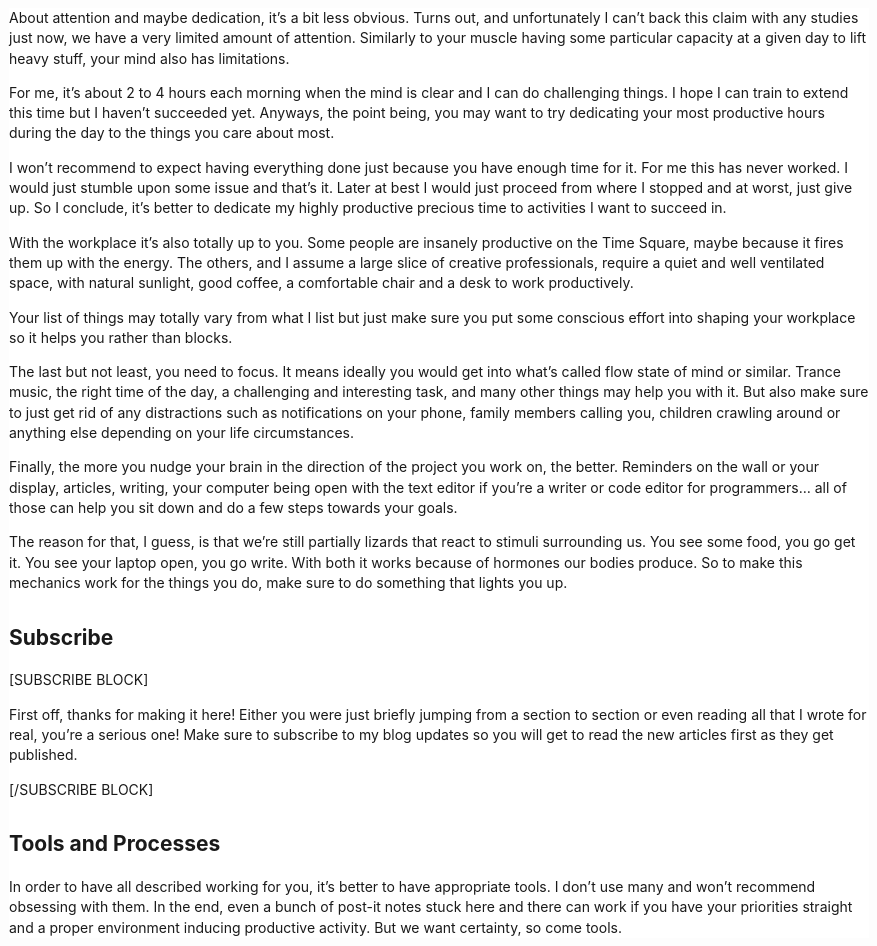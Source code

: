 About attention and maybe dedication, it’s a bit less obvious. Turns out, and unfortunately I can’t back this claim with any studies just now, we have a very limited amount of attention. Similarly to your muscle having some particular capacity at a given day to lift heavy stuff, your mind also has limitations.

For me, it’s about 2 to 4 hours each morning when the mind is clear and I can do challenging things. I hope I can train to extend this time but I haven’t succeeded yet. Anyways, the point being, you may want to try dedicating your most productive hours during the day to the things you care about most.

I won’t recommend to expect having everything done just because you have enough time for it. For me this has never worked. I would just stumble upon some issue and that’s it. Later at best I would just proceed from where I stopped and at worst, just give up. So I conclude, it’s better to dedicate my highly productive precious time to activities I want to succeed in.

With the workplace it’s also totally up to you. Some people are insanely productive on the Time Square, maybe because it fires them up with the energy. The others, and I assume a large slice of creative professionals, require a quiet and well ventilated space, with natural sunlight, good coffee, a comfortable chair and a desk to work productively.

Your list of things may totally vary from what I list but just make sure you put  some conscious effort into shaping your workplace so it helps you rather than blocks.

The last but not least, you need to focus. It means ideally you would get into what’s called flow state of mind or similar. Trance music, the right time of the day, a challenging and interesting task, and many other things may help you with it. But also make sure to just get rid of any distractions such as notifications on your phone, family members calling you, children crawling around or anything else depending on your life circumstances.

Finally, the more you nudge your brain in the direction of the project you work on, the better. Reminders on the wall or your display, articles, writing, your computer being open with the text editor if you’re a writer or code editor for programmers… all of those can help you sit down and do a few steps towards your goals.

The reason for that, I guess, is that we’re still partially lizards that react to stimuli surrounding us. You see some food, you go get it. You see your laptop open, you go write. With both it works because of hormones our bodies produce. So to make this mechanics work for the things you do, make sure to do something that lights you up.

## Subscribe

[SUBSCRIBE BLOCK]

First off, thanks for making it here! Either you were just briefly jumping from a section to section or even reading all that I wrote for real, you’re a serious one! Make sure to subscribe to my blog updates so you will get to read the new articles first as they get published.

[/SUBSCRIBE BLOCK]


## Tools and Processes

In order to have all described working for you, it’s better to have appropriate tools. I don’t use many and won’t recommend obsessing with them. In the end, even a bunch of post-it notes stuck here and there can work if you have your priorities straight and a proper environment inducing productive activity. But we want certainty, so come tools.
